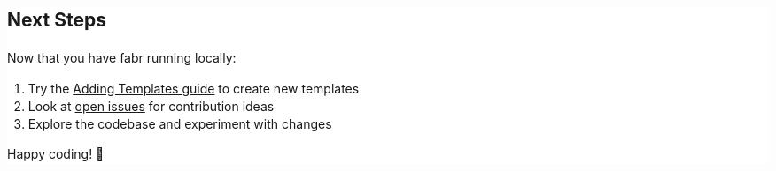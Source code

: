 ## Next Steps

Now that you have fabr running locally:

1. Try the [Adding Templates guide](/contributing/templates) to create new templates
2. Look at [open issues](https://github.com/yashjawale/fabr/issues) for contribution ideas
3. Explore the codebase and experiment with changes

Happy coding! 🚀
